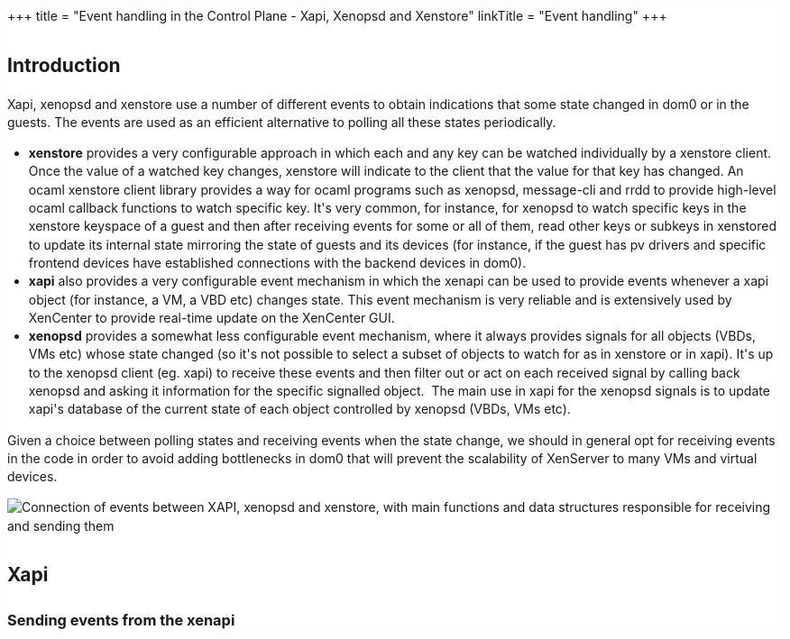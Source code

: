 +++
title = "Event handling in the Control Plane - Xapi, Xenopsd and Xenstore"
linkTitle = "Event handling"
+++

Introduction
------------

Xapi, xenopsd and xenstore use a number of different events to obtain
indications that some state changed in dom0 or in the guests. The events
are used as an efficient alternative to polling all these states
periodically.

-   **xenstore** provides a very configurable approach in which each and
    any key can be watched individually by a xenstore client. Once the
    value of a watched key changes, xenstore will indicate to the client
    that the value for that key has changed. An ocaml xenstore client
    library provides a way for ocaml programs such as xenopsd,
    message-cli and rrdd to provide high-level ocaml callback functions
    to watch specific key. It's very common, for instance, for xenopsd
    to watch specific keys in the xenstore keyspace of a guest and then
    after receiving events for some or all of them, read other keys or
    subkeys in xenstored to update its internal state mirroring the
    state of guests and its devices (for instance, if the guest has pv
    drivers and specific frontend devices have established connections
    with the backend devices in dom0).
-   **xapi** also provides a very configurable event mechanism in which
    the xenapi can be used to provide events whenever a xapi object (for
    instance, a VM, a VBD etc) changes state. This event mechanism is
    very reliable and is extensively used by XenCenter to provide
    real-time update on the XenCenter GUI.
-   **xenopsd** provides a somewhat less configurable event mechanism,
    where it always provides signals for all objects (VBDs, VMs
    etc) whose state changed (so it's not possible to select a subset of
    objects to watch for as in xenstore or in xapi). It's up to the
    xenopsd client (eg. xapi) to receive these events and then filter
    out or act on each received signal by calling back xenopsd and
    asking it information for the specific signalled object.  The main
    use in xapi for the xenopsd signals is to update xapi's database of
    the current state of each object controlled by xenopsd (VBDs,
    VMs etc).

Given a choice between polling states and receiving events when the
state change, we should in general opt for receiving events in the code
in order to avoid adding bottlenecks in dom0 that will prevent the
scalability of XenServer to many VMs and virtual devices.

![Connection of events between XAPI, xenopsd and xenstore, with main functions and data structures responsible for receiving and sending them](xapi-xenopsd-events.png)

Xapi
----

### Sending events from the xenapi
